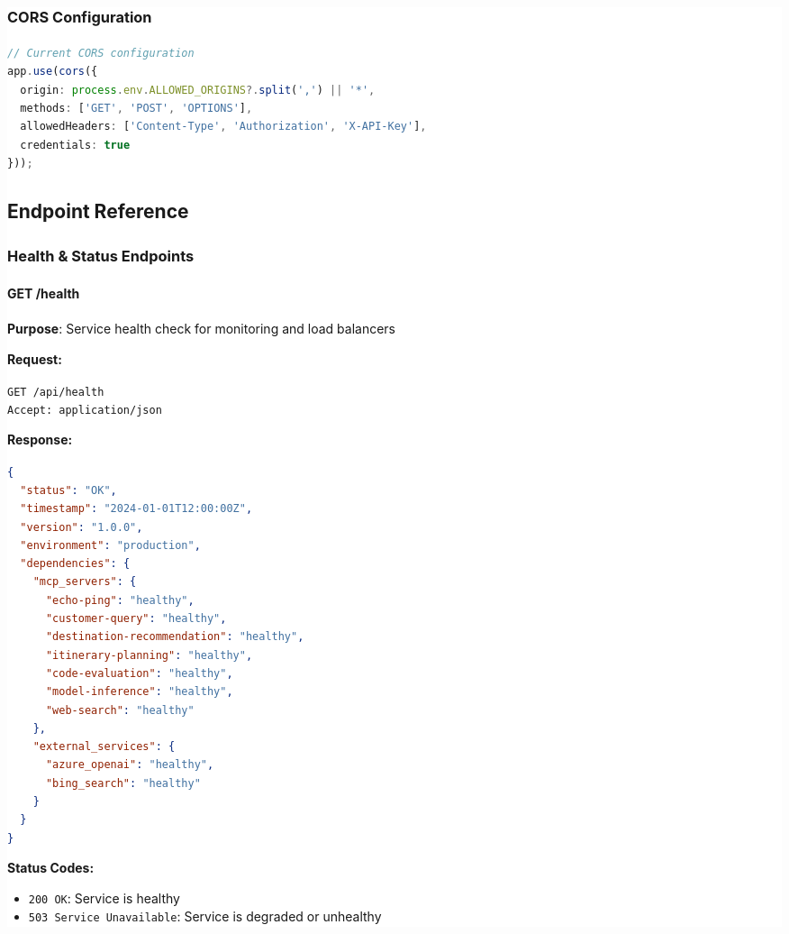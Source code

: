 ### CORS Configuration

```typescript
// Current CORS configuration
app.use(cors({
  origin: process.env.ALLOWED_ORIGINS?.split(',') || '*',
  methods: ['GET', 'POST', 'OPTIONS'],
  allowedHeaders: ['Content-Type', 'Authorization', 'X-API-Key'],
  credentials: true
}));
```

## Endpoint Reference

### Health & Status Endpoints

#### GET /health

**Purpose**: Service health check for monitoring and load balancers

**Request:**
```http
GET /api/health
Accept: application/json
```

**Response:**
```json
{
  "status": "OK",
  "timestamp": "2024-01-01T12:00:00Z",
  "version": "1.0.0",
  "environment": "production",
  "dependencies": {
    "mcp_servers": {
      "echo-ping": "healthy",
      "customer-query": "healthy", 
      "destination-recommendation": "healthy",
      "itinerary-planning": "healthy",
      "code-evaluation": "healthy",
      "model-inference": "healthy",
      "web-search": "healthy"
    },
    "external_services": {
      "azure_openai": "healthy",
      "bing_search": "healthy"
    }
  }
}
```

**Status Codes:**
- `200 OK`: Service is healthy
- `503 Service Unavailable`: Service is degraded or unhealthy
